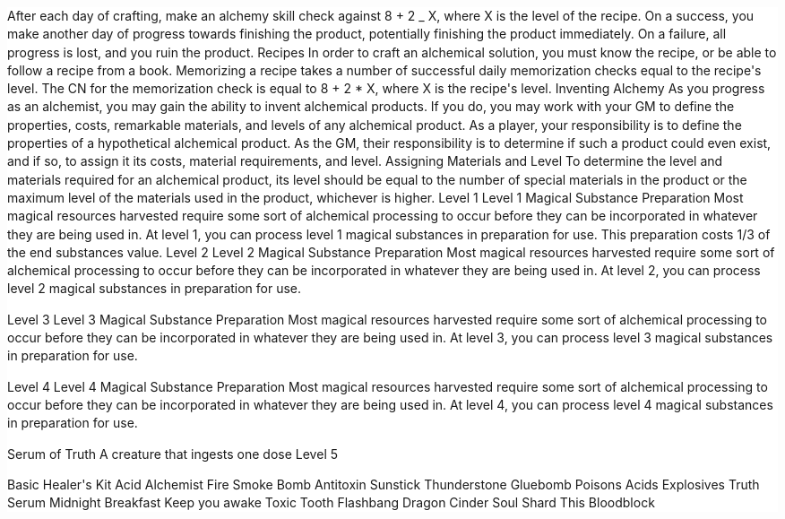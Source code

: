 After each day of crafting, make an alchemy skill check against 8 + 2 _ X, where X is the level of the recipe. On a success, you make another day of progress towards finishing the product, potentially finishing the product immediately. On a failure, all progress is lost, and you ruin the product.
Recipes
In order to craft an alchemical solution, you must know the recipe, or be able to follow a recipe from a book. Memorizing a recipe takes a number of successful daily memorization checks equal to the recipe's level. The CN for the memorization check is equal to 8 + 2 \* X, where X is the recipe's level.
Inventing Alchemy
As you progress as an alchemist, you may gain the ability to invent alchemical products. If you do, you may work with your GM to define the properties, costs, remarkable materials, and levels of any alchemical product. As a player, your responsibility is to define the properties of a hypothetical alchemical product. As the GM, their responsibility is to determine if such a product could even exist, and if so, to assign it its costs, material requirements, and level.
Assigning Materials and Level
To determine the level and materials required for an alchemical product, its level should be equal to the number of special materials in the product or the maximum level of the materials used in the product, whichever is higher.
Level 1
Level 1 Magical Substance Preparation
Most magical resources harvested require some sort of alchemical processing to occur before they can be incorporated in whatever they are being used in. At level 1, you can process level 1 magical substances in preparation for use. This preparation costs 1/3 of the end substances value.
Level 2
Level 2 Magical Substance Preparation
Most magical resources harvested require some sort of alchemical processing to occur before they can be incorporated in whatever they are being used in. At level 2, you can process level 2 magical substances in preparation for use.

Level 3
Level 3 Magical Substance Preparation
Most magical resources harvested require some sort of alchemical processing to occur before they can be incorporated in whatever they are being used in. At level 3, you can process level 3 magical substances in preparation for use.

Level 4
Level 4 Magical Substance Preparation
Most magical resources harvested require some sort of alchemical processing to occur before they can be incorporated in whatever they are being used in. At level 4, you can process level 4 magical substances in preparation for use.

Serum of Truth
A creature that ingests one dose
Level 5

Basic Healer's Kit
Acid
Alchemist Fire
Smoke Bomb
Antitoxin
Sunstick
Thunderstone
Gluebomb
Poisons
Acids
Explosives
Truth Serum
Midnight Breakfast
Keep you awake
Toxic Tooth
Flashbang
Dragon Cinder
Soul Shard
This
Bloodblock